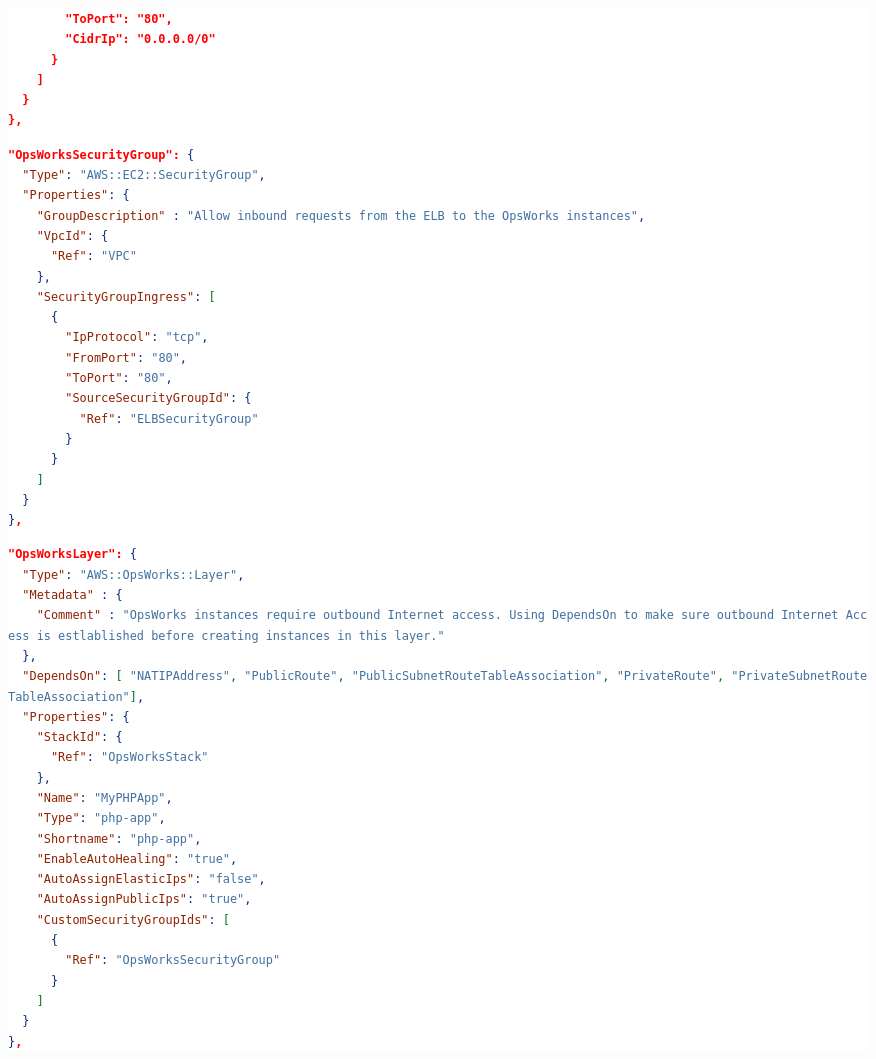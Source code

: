 ```json
        "ToPort": "80",
        "CidrIp": "0.0.0.0/0"
      }
    ]
  }
},
```

```json
"OpsWorksSecurityGroup": {
  "Type": "AWS::EC2::SecurityGroup",
  "Properties": {
    "GroupDescription" : "Allow inbound requests from the ELB to the OpsWorks instances",
    "VpcId": {
      "Ref": "VPC"
    },
    "SecurityGroupIngress": [
      {
        "IpProtocol": "tcp",
        "FromPort": "80",
        "ToPort": "80",
        "SourceSecurityGroupId": {
          "Ref": "ELBSecurityGroup"
        }
      }
    ]
  }
},
```

```json
"OpsWorksLayer": {
  "Type": "AWS::OpsWorks::Layer",
  "Metadata" : {
    "Comment" : "OpsWorks instances require outbound Internet access. Using DependsOn to make sure outbound Internet Access is estlablished before creating instances in this layer."
  },
  "DependsOn": [ "NATIPAddress", "PublicRoute", "PublicSubnetRouteTableAssociation", "PrivateRoute", "PrivateSubnetRouteTableAssociation"],
  "Properties": {
    "StackId": {
      "Ref": "OpsWorksStack"
    },
    "Name": "MyPHPApp",
    "Type": "php-app",
    "Shortname": "php-app",
    "EnableAutoHealing": "true",
    "AutoAssignElasticIps": "false",
    "AutoAssignPublicIps": "true",
    "CustomSecurityGroupIds": [
      {
        "Ref": "OpsWorksSecurityGroup"
      }
    ]
  }
},
```
